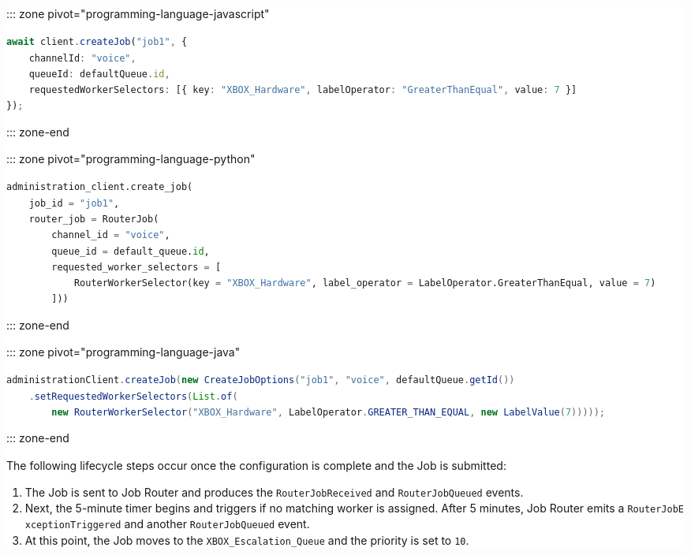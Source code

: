 ::: zone pivot="programming-language-javascript"

```typescript
await client.createJob("job1", {
    channelId: "voice",
    queueId: defaultQueue.id,
    requestedWorkerSelectors: [{ key: "XBOX_Hardware", labelOperator: "GreaterThanEqual", value: 7 }]
});
```

::: zone-end

::: zone pivot="programming-language-python"

```python
administration_client.create_job(
    job_id = "job1",
    router_job = RouterJob(
        channel_id = "voice",
        queue_id = default_queue.id,
        requested_worker_selectors = [
            RouterWorkerSelector(key = "XBOX_Hardware", label_operator = LabelOperator.GreaterThanEqual, value = 7)
        ]))
```

::: zone-end

::: zone pivot="programming-language-java"

```java
administrationClient.createJob(new CreateJobOptions("job1", "voice", defaultQueue.getId())
    .setRequestedWorkerSelectors(List.of(
        new RouterWorkerSelector("XBOX_Hardware", LabelOperator.GREATER_THAN_EQUAL, new LabelValue(7)))));
```

::: zone-end

The following lifecycle steps occur once the configuration is complete and the Job is submitted:

1. The Job is sent to Job Router and produces the `RouterJobReceived` and `RouterJobQueued` events.
2. Next, the 5-minute timer begins and triggers if no matching worker is assigned. After 5 minutes, Job Router emits a `RouterJobExceptionTriggered` and another `RouterJobQueued` event.
3. At this point, the Job moves to the `XBOX_Escalation_Queue` and the priority is set to `10`.
